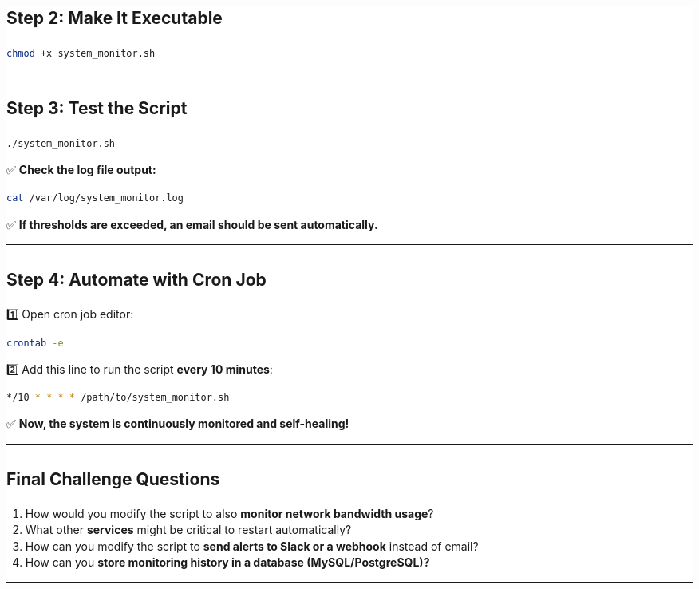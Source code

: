 
## **Step 2: Make It Executable**
```bash
chmod +x system_monitor.sh
```

---

## **Step 3: Test the Script**
```bash
./system_monitor.sh
```
✅ **Check the log file output:**
```bash
cat /var/log/system_monitor.log
```

✅ **If thresholds are exceeded, an email should be sent automatically.**  

---

## **Step 4: Automate with Cron Job**
1️⃣ Open cron job editor:  
```bash
crontab -e
```
2️⃣ Add this line to run the script **every 10 minutes**:  
```bash
*/10 * * * * /path/to/system_monitor.sh
```

✅ **Now, the system is continuously monitored and self-healing!**

---

## **Final Challenge Questions**
1. How would you modify the script to also **monitor network bandwidth usage**?  
2. What other **services** might be critical to restart automatically?  
3. How can you modify the script to **send alerts to Slack or a webhook** instead of email?  
4. How can you **store monitoring history in a database (MySQL/PostgreSQL)?**  

---


